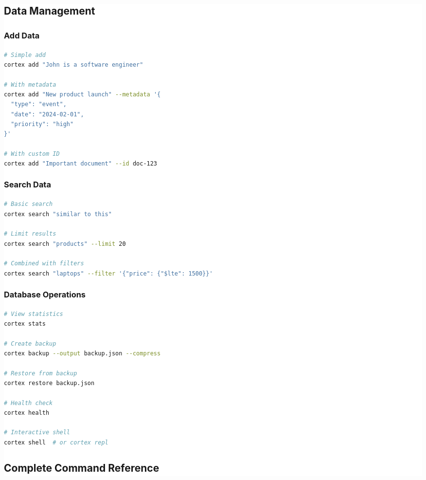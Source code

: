 ## Data Management

### Add Data
```bash
# Simple add
cortex add "John is a software engineer"

# With metadata
cortex add "New product launch" --metadata '{
  "type": "event",
  "date": "2024-02-01",
  "priority": "high"
}'

# With custom ID
cortex add "Important document" --id doc-123
```

### Search Data
```bash
# Basic search
cortex search "similar to this"

# Limit results
cortex search "products" --limit 20

# Combined with filters
cortex search "laptops" --filter '{"price": {"$lte": 1500}}'
```

### Database Operations
```bash
# View statistics
cortex stats

# Create backup
cortex backup --output backup.json --compress

# Restore from backup
cortex restore backup.json

# Health check
cortex health

# Interactive shell
cortex shell  # or cortex repl
```

## Complete Command Reference

